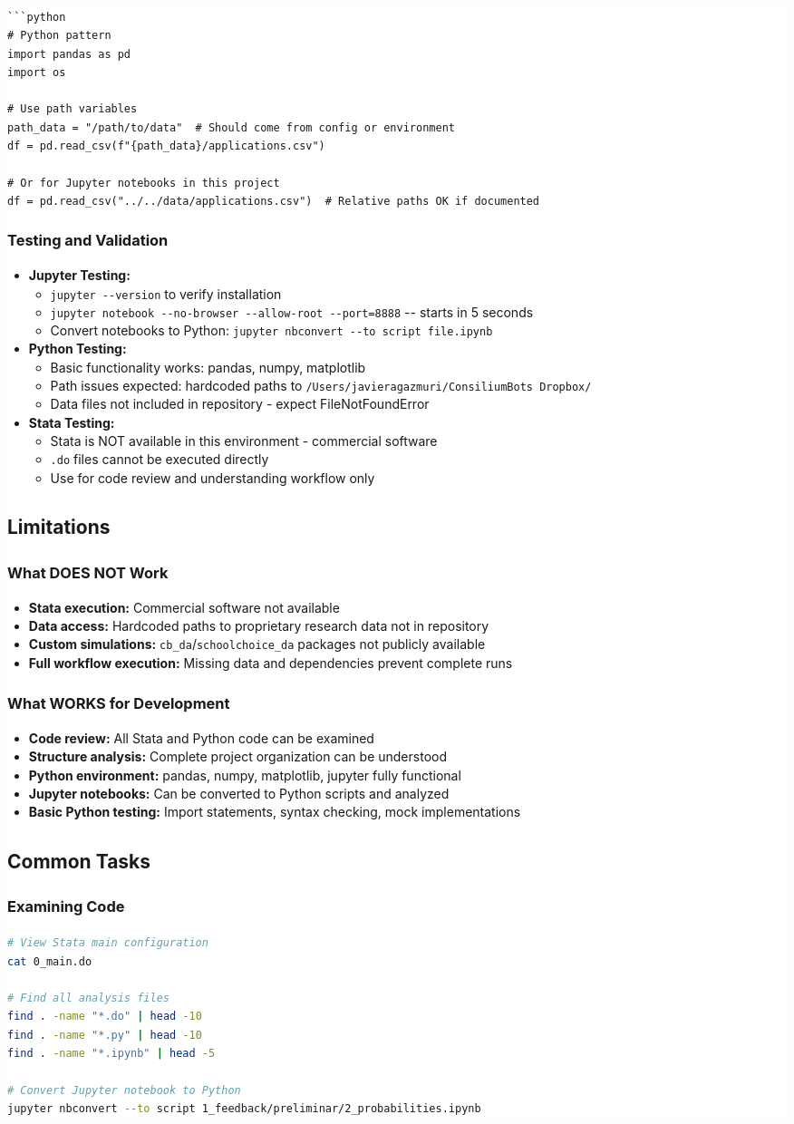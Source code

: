 ```
```python
# Python pattern
import pandas as pd
import os

# Use path variables
path_data = "/path/to/data"  # Should come from config or environment
df = pd.read_csv(f"{path_data}/applications.csv")

# Or for Jupyter notebooks in this project
df = pd.read_csv("../../data/applications.csv")  # Relative paths OK if documented
```

### Testing and Validation
- **Jupyter Testing:**
  - `jupyter --version` to verify installation
  - `jupyter notebook --no-browser --allow-root --port=8888` -- starts in 5 seconds
  - Convert notebooks to Python: `jupyter nbconvert --to script file.ipynb`
- **Python Testing:**
  - Basic functionality works: pandas, numpy, matplotlib
  - Path issues expected: hardcoded paths to `/Users/javieragazmuri/ConsiliumBots Dropbox/`
  - Data files not included in repository - expect FileNotFoundError
- **Stata Testing:**  
  - Stata is NOT available in this environment - commercial software
  - `.do` files cannot be executed directly
  - Use for code review and understanding workflow only

## Limitations

### What DOES NOT Work
- **Stata execution:** Commercial software not available
- **Data access:** Hardcoded paths to proprietary research data not in repository
- **Custom simulations:** `cb_da`/`schoolchoice_da` packages not publicly available
- **Full workflow execution:** Missing data and dependencies prevent complete runs

### What WORKS for Development
- **Code review:** All Stata and Python code can be examined
- **Structure analysis:** Complete project organization can be understood
- **Python environment:** pandas, numpy, matplotlib, jupyter fully functional
- **Jupyter notebooks:** Can be converted to Python scripts and analyzed
- **Basic Python testing:** Import statements, syntax checking, mock implementations

## Common Tasks

### Examining Code
```bash
# View Stata main configuration
cat 0_main.do

# Find all analysis files
find . -name "*.do" | head -10
find . -name "*.py" | head -10  
find . -name "*.ipynb" | head -5

# Convert Jupyter notebook to Python
jupyter nbconvert --to script 1_feedback/preliminar/2_probabilities.ipynb
```
